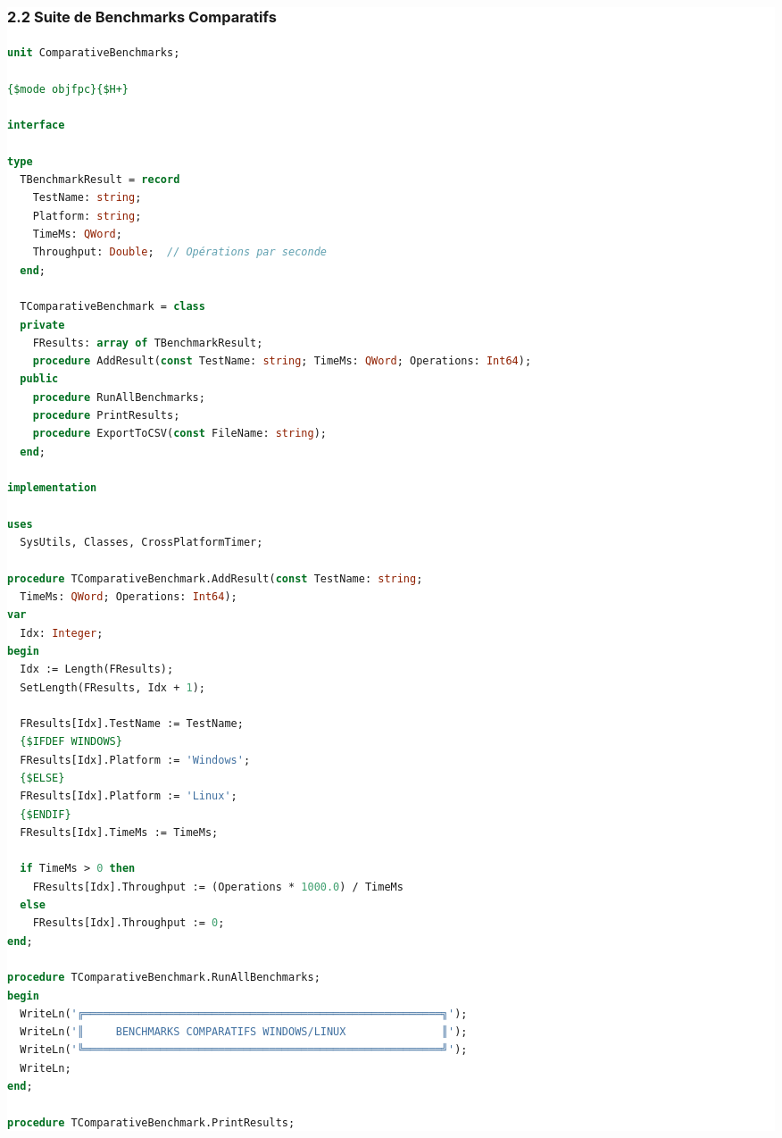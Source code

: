 ### 2.2 Suite de Benchmarks Comparatifs

```pascal
unit ComparativeBenchmarks;

{$mode objfpc}{$H+}

interface

type
  TBenchmarkResult = record
    TestName: string;
    Platform: string;
    TimeMs: QWord;
    Throughput: Double;  // Opérations par seconde
  end;

  TComparativeBenchmark = class
  private
    FResults: array of TBenchmarkResult;
    procedure AddResult(const TestName: string; TimeMs: QWord; Operations: Int64);
  public
    procedure RunAllBenchmarks;
    procedure PrintResults;
    procedure ExportToCSV(const FileName: string);
  end;

implementation

uses
  SysUtils, Classes, CrossPlatformTimer;

procedure TComparativeBenchmark.AddResult(const TestName: string;
  TimeMs: QWord; Operations: Int64);
var
  Idx: Integer;
begin
  Idx := Length(FResults);
  SetLength(FResults, Idx + 1);

  FResults[Idx].TestName := TestName;
  {$IFDEF WINDOWS}
  FResults[Idx].Platform := 'Windows';
  {$ELSE}
  FResults[Idx].Platform := 'Linux';
  {$ENDIF}
  FResults[Idx].TimeMs := TimeMs;

  if TimeMs > 0 then
    FResults[Idx].Throughput := (Operations * 1000.0) / TimeMs
  else
    FResults[Idx].Throughput := 0;
end;

procedure TComparativeBenchmark.RunAllBenchmarks;
begin
  WriteLn('╔════════════════════════════════════════════════════════╗');
  WriteLn('║     BENCHMARKS COMPARATIFS WINDOWS/LINUX               ║');
  WriteLn('╚════════════════════════════════════════════════════════╝');
  WriteLn;
end;

procedure TComparativeBenchmark.PrintResults;
```